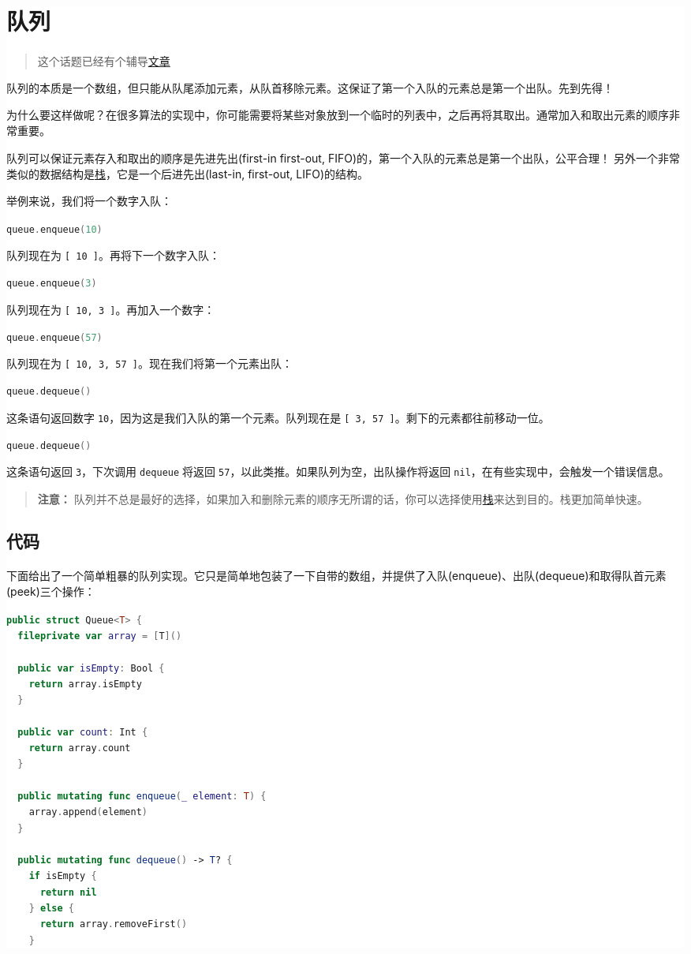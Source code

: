 # 队列

> 这个话题已经有个辅导[文章](https://www.raywenderlich.com/148141/swift-algorithm-club-swift-queue-data-structure)

队列的本质是一个数组，但只能从队尾添加元素，从队首移除元素。这保证了第一个入队的元素总是第一个出队。先到先得！

为什么要这样做呢？在很多算法的实现中，你可能需要将某些对象放到一个临时的列表中，之后再将其取出。通常加入和取出元素的顺序非常重要。

队列可以保证元素存入和取出的顺序是先进先出(first-in first-out, FIFO)的，第一个入队的元素总是第一个出队，公平合理！
另外一个非常类似的数据结构是[栈](../Stack/)，它是一个后进先出(last-in, first-out, LIFO)的结构。

举例来说，我们将一个数字入队：

```swift
queue.enqueue(10)
```

队列现在为 `[ 10 ]`。再将下一个数字入队：

```swift
queue.enqueue(3)
```

队列现在为 `[ 10, 3 ]`。再加入一个数字：

```swift
queue.enqueue(57)
```

队列现在为 `[ 10, 3, 57 ]`。现在我们将第一个元素出队：

```swift
queue.dequeue()
```

这条语句返回数字 `10`，因为这是我们入队的第一个元素。队列现在是 `[ 3, 57 ]`。剩下的元素都往前移动一位。

```swift
queue.dequeue()
```

这条语句返回 `3`，下次调用 `dequeue` 将返回 `57`，以此类推。如果队列为空，出队操作将返回 `nil`，在有些实现中，会触发一个错误信息。

> **注意：** 队列并不总是最好的选择，如果加入和删除元素的顺序无所谓的话，你可以选择使用[栈](../Stack/)来达到目的。栈更加简单快速。

## 代码

下面给出了一个简单粗暴的队列实现。它只是简单地包装了一下自带的数组，并提供了入队(enqueue)、出队(dequeue)和取得队首元素(peek)三个操作：

```swift
public struct Queue<T> {
  fileprivate var array = [T]()

  public var isEmpty: Bool {
    return array.isEmpty
  }
  
  public var count: Int {
    return array.count
  }

  public mutating func enqueue(_ element: T) {
    array.append(element)
  }
  
  public mutating func dequeue() -> T? {
    if isEmpty {
      return nil
    } else {
      return array.removeFirst()
    }
```